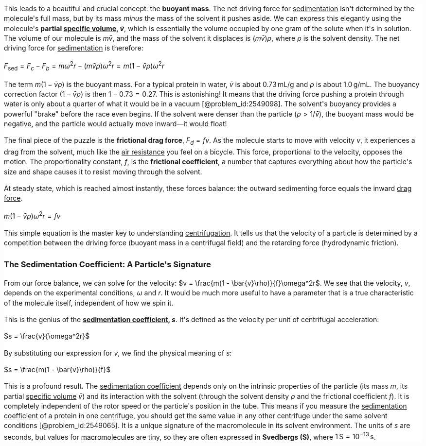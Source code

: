 This leads to a beautiful and crucial concept: the **buoyant mass**. The net driving force for [sedimentation](@article_id:263962) isn't determined by the molecule's full mass, but by its mass *minus* the mass of the solvent it pushes aside. We can express this elegantly using the molecule's **partial [specific volume](@article_id:135937), $\bar{v}$**, which is essentially the volume occupied by one gram of the solute when it's in solution. The volume of our molecule is $m\bar{v}$, and the mass of the solvent it displaces is $(m\bar{v})\rho$, where $\rho$ is the solvent density. The net driving force for [sedimentation](@article_id:263962) is therefore:

$F_{\text{sed}} = F_c - F_b = m\omega^2r - (m\bar{v}\rho)\omega^2r = m(1 - \bar{v}\rho)\omega^2r$

The term $m(1 - \bar{v}\rho)$ is the buoyant mass. For a typical protein in water, $\bar{v}$ is about $0.73 \, \text{mL/g}$ and $\rho$ is about $1.0 \, \text{g/mL}$. The buoyancy correction factor $(1 - \bar{v}\rho)$ is then $1 - 0.73 = 0.27$. This is astonishing! It means that the driving force pushing a protein through water is only about a quarter of what it would be in a vacuum [@problem_id:2549098]. The solvent's buoyancy provides a powerful "brake" before the race even begins. If the solvent were denser than the particle ($\rho > 1/\bar{v}$), the buoyant mass would be negative, and the particle would actually move inward—it would float!

The final piece of the puzzle is the **frictional drag force**, $F_d = fv$. As the molecule starts to move with velocity $v$, it experiences a drag from the solvent, much like the [air resistance](@article_id:168470) you feel on a bicycle. This force, proportional to the velocity, opposes the motion. The proportionality constant, $f$, is the **frictional coefficient**, a number that captures everything about how the particle's size and shape causes it to resist moving through the solvent.

At steady state, which is reached almost instantly, these forces balance: the outward sedimenting force equals the inward [drag force](@article_id:275630).

$m(1 - \bar{v}\rho)\omega^2r = fv$

This simple equation is the master key to understanding [centrifugation](@article_id:199205). It tells us that the velocity of a particle is determined by a competition between the driving force (buoyant mass in a centrifugal field) and the retarding force (hydrodynamic friction).

### The Sedimentation Coefficient: A Particle's Signature

From our force balance, we can solve for the velocity: $v = \frac{m(1 - \bar{v}\rho)}{f}\omega^2r$. We see that the velocity, $v$, depends on the experimental conditions, $\omega$ and $r$. It would be much more useful to have a parameter that is a true characteristic of the molecule itself, independent of how we spin it.

This is the genius of the **[sedimentation coefficient](@article_id:164018), $s$**. It's defined as the velocity per unit of centrifugal acceleration:

$s = \frac{v}{\omega^2r}$

By substituting our expression for $v$, we find the physical meaning of $s$:

$s = \frac{m(1 - \bar{v}\rho)}{f}$

This is a profound result. The [sedimentation coefficient](@article_id:164018) depends only on the intrinsic properties of the particle (its mass $m$, its partial [specific volume](@article_id:135937) $\bar{v}$) and its interaction with the solvent (through the solvent density $\rho$ and the frictional coefficient $f$). It is completely independent of the rotor speed or the particle's position in the tube. This means if you measure the [sedimentation coefficient](@article_id:164018) of a protein in one [centrifuge](@article_id:264180), you should get the same value in any other centrifuge under the same solvent conditions [@problem_id:2549065]. It is a unique signature of the macromolecule in its solvent environment. The units of $s$ are seconds, but values for [macromolecules](@article_id:150049) are tiny, so they are often expressed in **Svedbergs (S)**, where $1 \, \text{S} = 10^{-13} \, \text{s}$.
